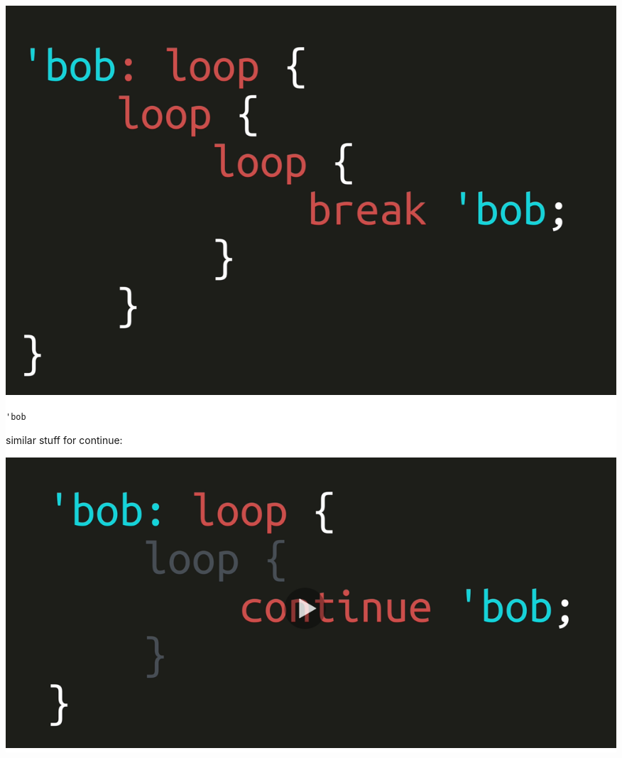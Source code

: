 ![RUST%20c4f463e3251140979dafc776e27aaacb/Untitled%2032.png](RUST%20c4f463e3251140979dafc776e27aaacb/Untitled%2032.png)

`'bob`

similar stuff for continue:

![RUST%20c4f463e3251140979dafc776e27aaacb/Untitled%2033.png](RUST%20c4f463e3251140979dafc776e27aaacb/Untitled%2033.png)

